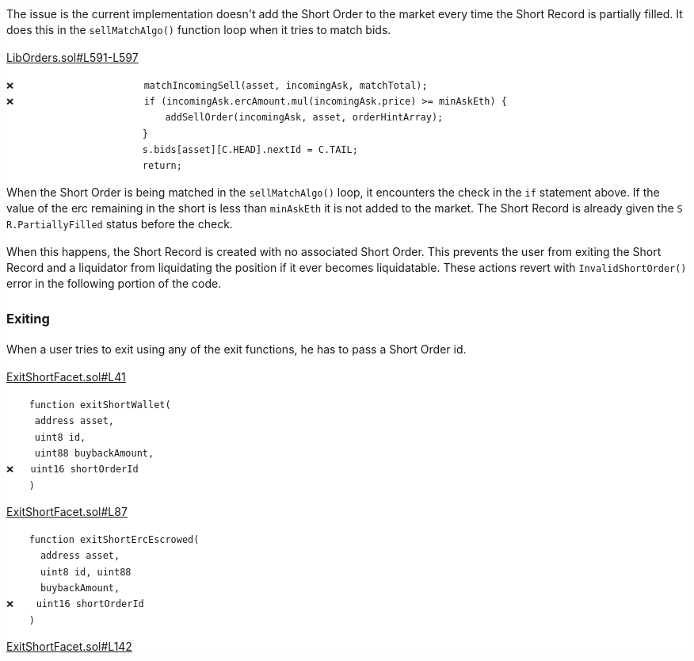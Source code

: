 The issue is the current implementation doesn't add the Short Order to the market every time the Short Record is partially filled. It does this in the `sellMatchAlgo()` function loop when it tries to match bids.

[LibOrders.sol#L591-L597](https://github.com/code-423n4/2024-03-dittoeth/blob/91faf46078bb6fe8ce9f55bcb717e5d2d302d22e/contracts/libraries/LibOrders.sol#L591-L597)

```solidity
❌                       matchIncomingSell(asset, incomingAsk, matchTotal);
❌                       if (incomingAsk.ercAmount.mul(incomingAsk.price) >= minAskEth) {
                            addSellOrder(incomingAsk, asset, orderHintArray);
                        }
                        s.bids[asset][C.HEAD].nextId = C.TAIL;
                        return;
```

When the Short Order is being matched in the `sellMatchAlgo()` loop, it encounters the check in the `if` statement above. If the value of the erc remaining in the short is less than `minAskEth` it is not added to the market. The Short Record is already given the `SR.PartiallyFilled` status before the check.

When this happens, the Short Record is created with no associated Short Order. This prevents the user from exiting the Short Record and a liquidator from liquidating the position if it ever becomes liquidatable. These actions revert with `InvalidShortOrder()` error in the following portion of the code.

### Exiting

When a user tries to exit using any of the exit functions, he has to pass a Short Order id.

[ExitShortFacet.sol#L41](https://github.com/code-423n4/2024-03-dittoeth/blob/91faf46078bb6fe8ce9f55bcb717e5d2d302d22e/contracts/facets/ExitShortFacet.sol#L41)

```solidity
    function exitShortWallet(
     address asset, 
     uint8 id, 
     uint88 buybackAmount, 
❌   uint16 shortOrderId
    )
```

[ExitShortFacet.sol#L87](https://github.com/code-423n4/2024-03-dittoeth/blob/91faf46078bb6fe8ce9f55bcb717e5d2d302d22e/contracts/facets/ExitShortFacet.sol#L87)

```solidity
    function exitShortErcEscrowed(
      address asset, 
      uint8 id, uint88 
      buybackAmount, 
❌    uint16 shortOrderId
    )
```

[ExitShortFacet.sol#L142](https://github.com/code-423n4/2024-03-dittoeth/blob/91faf46078bb6fe8ce9f55bcb717e5d2d302d22e/contracts/facets/ExitShortFacet.sol#L142)
